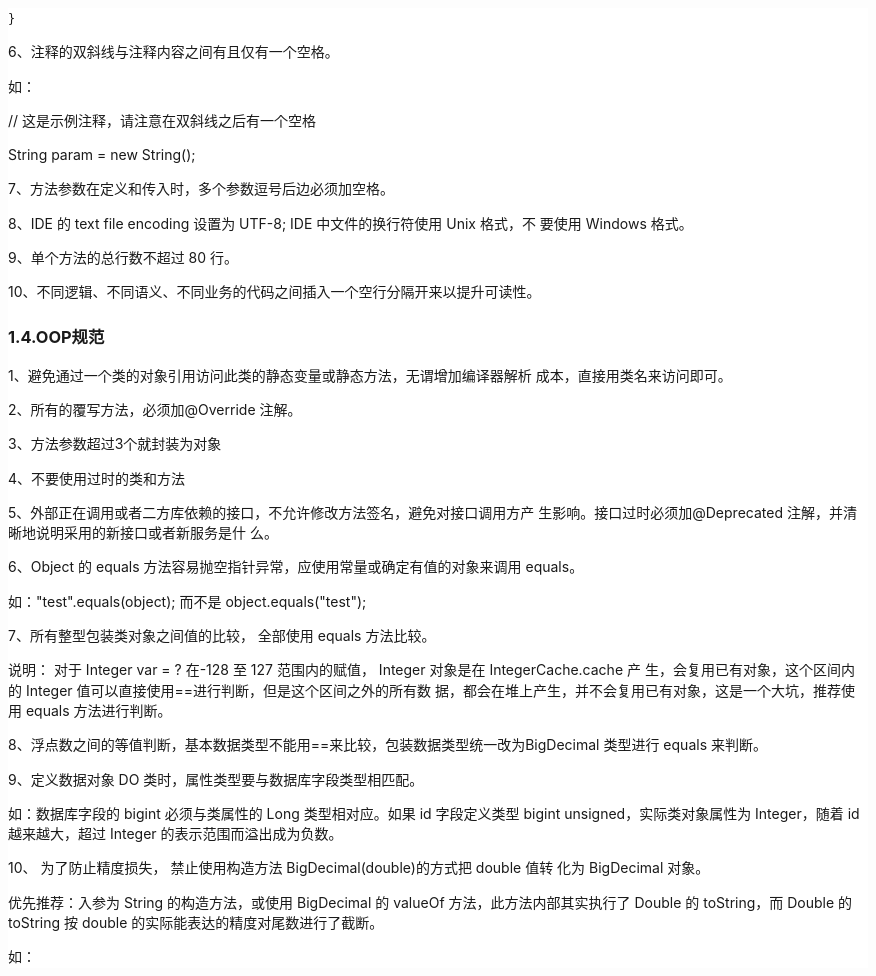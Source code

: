 ```
}
```

6、注释的双斜线与注释内容之间有且仅有一个空格。

如：

// 这是示例注释，请注意在双斜线之后有一个空格

String param = new String();

7、方法参数在定义和传入时，多个参数逗号后边必须加空格。

8、IDE 的 text file encoding 设置为 UTF-8; IDE 中文件的换行符使用 Unix 格式，不
要使用 Windows 格式。
 
9、单个方法的总行数不超过 80 行。

10、不同逻辑、不同语义、不同业务的代码之间插入一个空行分隔开来以提升可读性。
 
### 1.4.OOP规范
1、避免通过一个类的对象引用访问此类的静态变量或静态方法，无谓增加编译器解析
成本，直接用类名来访问即可。

2、所有的覆写方法，必须加@Override 注解。

3、方法参数超过3个就封装为对象

4、不要使用过时的类和方法

5、外部正在调用或者二方库依赖的接口，不允许修改方法签名，避免对接口调用方产
生影响。接口过时必须加@Deprecated 注解，并清晰地说明采用的新接口或者新服务是什
么。

6、Object 的 equals 方法容易抛空指针异常，应使用常量或确定有值的对象来调用
equals。

如："test".equals(object); 而不是 object.equals("test");

7、所有整型包装类对象之间值的比较， 全部使用 equals 方法比较。

说明： 对于 Integer var = ? 在-128 至 127 范围内的赋值， Integer 对象是在 IntegerCache.cache 产
生，会复用已有对象，这个区间内的 Integer 值可以直接使用==进行判断，但是这个区间之外的所有数
据，都会在堆上产生，并不会复用已有对象，这是一个大坑，推荐使用 equals 方法进行判断。

8、浮点数之间的等值判断，基本数据类型不能用==来比较，包装数据类型统一改为BigDecimal 类型进行
equals 来判断。

9、定义数据对象 DO 类时，属性类型要与数据库字段类型相匹配。

如：数据库字段的 bigint 必须与类属性的 Long 类型相对应。如果 id 字段定义类型 bigint unsigned，实际类对象属性为 Integer，随着 id 越来越大，超过 Integer 的表示范围而溢出成为负数。

10、 为了防止精度损失， 禁止使用构造方法 BigDecimal(double)的方式把 double 值转
化为 BigDecimal 对象。

优先推荐：入参为 String 的构造方法，或使用 BigDecimal 的 valueOf 方法，此方法内部其实执行了
Double 的 toString，而 Double 的 toString 按 double 的实际能表达的精度对尾数进行了截断。

如： 
